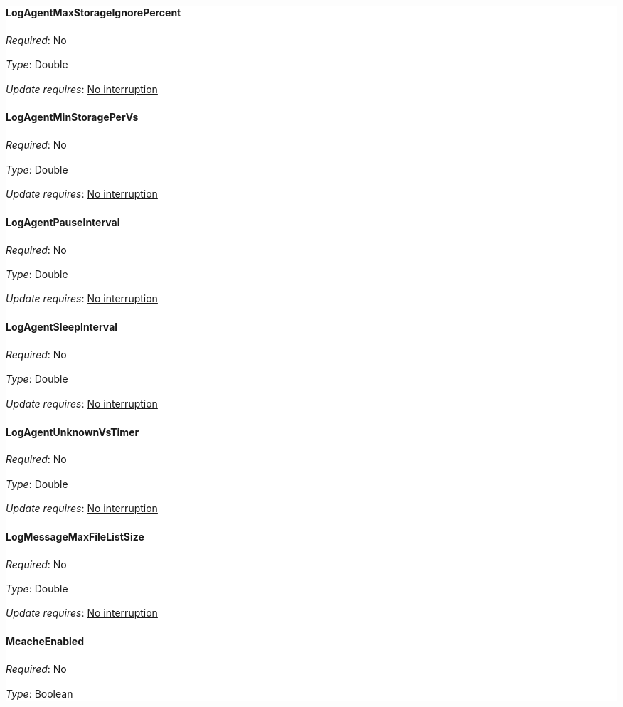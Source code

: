 #### LogAgentMaxStorageIgnorePercent

_Required_: No

_Type_: Double

_Update requires_: [No interruption](https://docs.aws.amazon.com/AWSCloudFormation/latest/UserGuide/using-cfn-updating-stacks-update-behaviors.html#update-no-interrupt)

#### LogAgentMinStoragePerVs

_Required_: No

_Type_: Double

_Update requires_: [No interruption](https://docs.aws.amazon.com/AWSCloudFormation/latest/UserGuide/using-cfn-updating-stacks-update-behaviors.html#update-no-interrupt)

#### LogAgentPauseInterval

_Required_: No

_Type_: Double

_Update requires_: [No interruption](https://docs.aws.amazon.com/AWSCloudFormation/latest/UserGuide/using-cfn-updating-stacks-update-behaviors.html#update-no-interrupt)

#### LogAgentSleepInterval

_Required_: No

_Type_: Double

_Update requires_: [No interruption](https://docs.aws.amazon.com/AWSCloudFormation/latest/UserGuide/using-cfn-updating-stacks-update-behaviors.html#update-no-interrupt)

#### LogAgentUnknownVsTimer

_Required_: No

_Type_: Double

_Update requires_: [No interruption](https://docs.aws.amazon.com/AWSCloudFormation/latest/UserGuide/using-cfn-updating-stacks-update-behaviors.html#update-no-interrupt)

#### LogMessageMaxFileListSize

_Required_: No

_Type_: Double

_Update requires_: [No interruption](https://docs.aws.amazon.com/AWSCloudFormation/latest/UserGuide/using-cfn-updating-stacks-update-behaviors.html#update-no-interrupt)

#### McacheEnabled

_Required_: No

_Type_: Boolean
